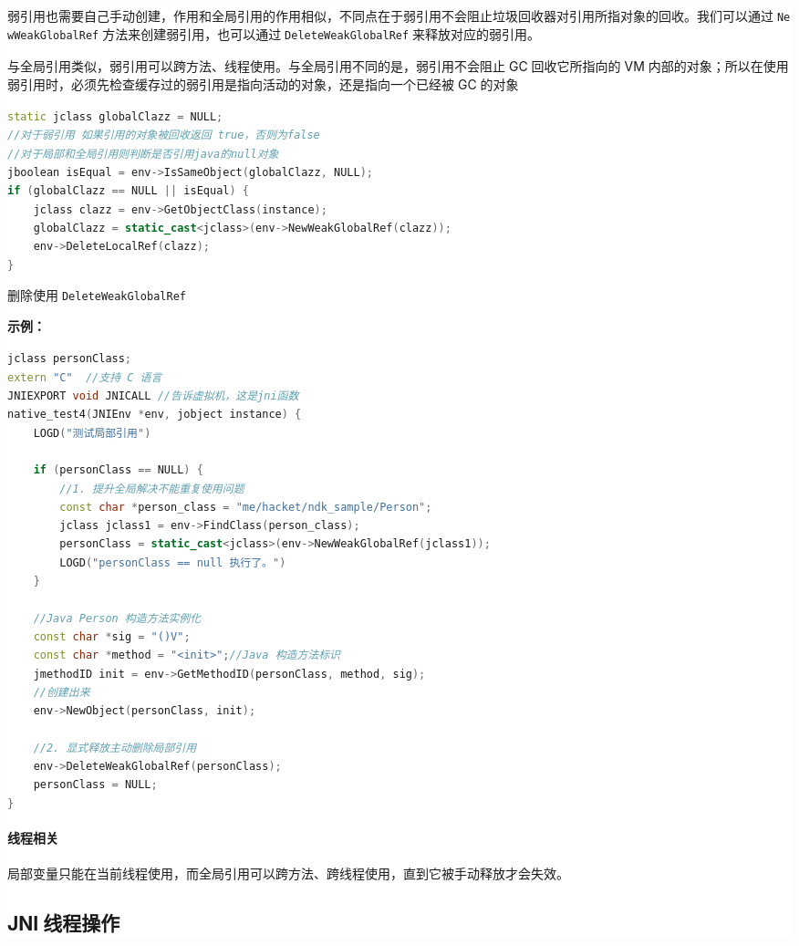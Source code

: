 弱引用也需要自己手动创建，作用和全局引用的作用相似，不同点在于弱引用不会阻止垃圾回收器对引用所指对象的回收。我们可以通过 `NewWeakGlobalRef` 方法来创建弱引用，也可以通过 `DeleteWeakGlobalRef` 来释放对应的弱引用。

与全局引用类似，弱引用可以跨方法、线程使用。与全局引用不同的是，弱引用不会阻止 GC 回收它所指向的 VM 内部的对象；所以在使用弱引用时，必须先检查缓存过的弱引用是指向活动的对象，还是指向一个已经被 GC 的对象

```cpp
static jclass globalClazz = NULL;
//对于弱引用 如果引用的对象被回收返回 true，否则为false
//对于局部和全局引用则判断是否引用java的null对象
jboolean isEqual = env->IsSameObject(globalClazz, NULL);
if (globalClazz == NULL || isEqual) {
	jclass clazz = env->GetObjectClass(instance);
	globalClazz = static_cast<jclass>(env->NewWeakGlobalRef(clazz));
	env->DeleteLocalRef(clazz);
}
```

删除使用 `DeleteWeakGlobalRef`

**示例：**

```cpp
jclass personClass;
extern "C"  //支持 C 语言
JNIEXPORT void JNICALL //告诉虚拟机，这是jni函数
native_test4(JNIEnv *env, jobject instance) {
    LOGD("测试局部引用")

    if (personClass == NULL) {
        //1. 提升全局解决不能重复使用问题
        const char *person_class = "me/hacket/ndk_sample/Person";
        jclass jclass1 = env->FindClass(person_class);
        personClass = static_cast<jclass>(env->NewWeakGlobalRef(jclass1));
        LOGD("personClass == null 执行了。")
    }

    //Java Person 构造方法实例化
    const char *sig = "()V";
    const char *method = "<init>";//Java 构造方法标识
    jmethodID init = env->GetMethodID(personClass, method, sig);
    //创建出来
    env->NewObject(personClass, init);

    //2. 显式释放主动删除局部引用
    env->DeleteWeakGlobalRef(personClass);
    personClass = NULL;
}
```

#### 线程相关

局部变量只能在当前线程使用，而全局引用可以跨方法、跨线程使用，直到它被手动释放才会失效。

## JNI 线程操作
